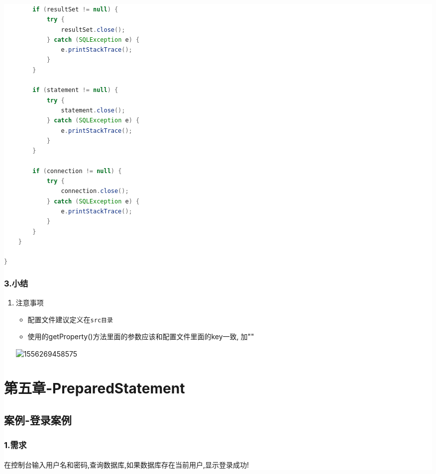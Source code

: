```java
        if (resultSet != null) {
            try {
                resultSet.close();
            } catch (SQLException e) {
                e.printStackTrace();
            }
        }

        if (statement != null) {
            try {
                statement.close();
            } catch (SQLException e) {
                e.printStackTrace();
            }
        }

        if (connection != null) {
            try {
                connection.close();
            } catch (SQLException e) {
                e.printStackTrace();
            }
        }
    }

}

```

### 3.小结

1. 注意事项

   + 配置文件建议定义在`src目录`

   + 使用的getProperty()方法里面的参数应该和配置文件里面的key一致, 加""

   ![1556269458575](img/1556269458575.png) 








# 第五章-PreparedStatement #

## 案例-登录案例

### 1.需求

​	在控制台输入用户名和密码,查询数据库,如果数据库存在当前用户,显示登录成功!
